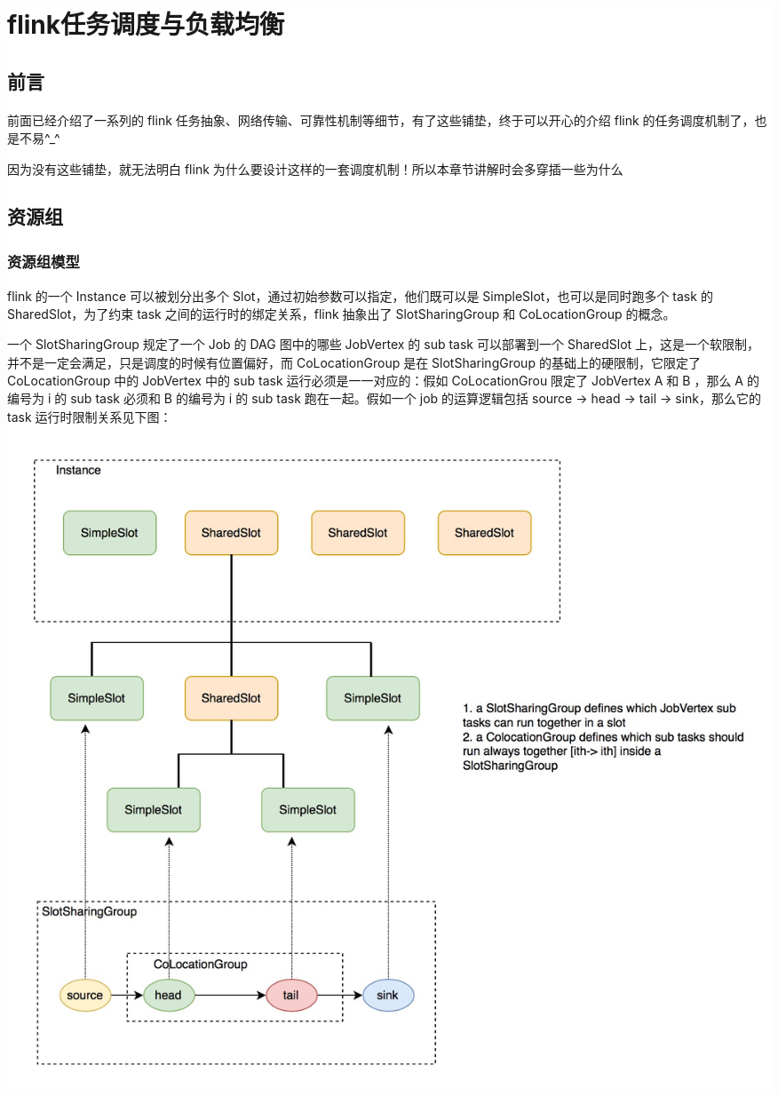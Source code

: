 # flink任务调度与负载均衡

## 前言

前面已经介绍了一系列的 flink 任务抽象、网络传输、可靠性机制等细节，有了这些铺垫，终于可以开心的介绍 flink 的任务调度机制了，也是不易^_^

因为没有这些铺垫，就无法明白 flink 为什么要设计这样的一套调度机制！所以本章节讲解时会多穿插一些为什么

## 资源组

### 资源组模型

flink 的一个 Instance 可以被划分出多个 Slot，通过初始参数可以指定，他们既可以是 SimpleSlot，也可以是同时跑多个 task 的 SharedSlot，为了约束 task 之间的运行时的绑定关系，flink 抽象出了 SlotSharingGroup 和 CoLocationGroup 的概念。

一个 SlotSharingGroup 规定了一个 Job 的 DAG 图中的哪些 JobVertex 的 sub task 可以部署到一个 SharedSlot 上，这是一个软限制，并不是一定会满足，只是调度的时候有位置偏好，而 CoLocationGroup 是在 SlotSharingGroup 的基础上的硬限制，它限定了 CoLocationGroup 中的 JobVertex 中的 sub task 运行必须是一一对应的：假如 CoLocationGrou 限定了 JobVertex A 和 B ，那么 A 的编号为 i 的 sub task 必须和 B 的编号为 i 的 sub task 跑在一起。假如一个 job 的运算逻辑包括 source -> head -> tail -> sink，那么它的 task 运行时限制关系见下图：

![flink-slot-group.png](flink-slot-group.png)
